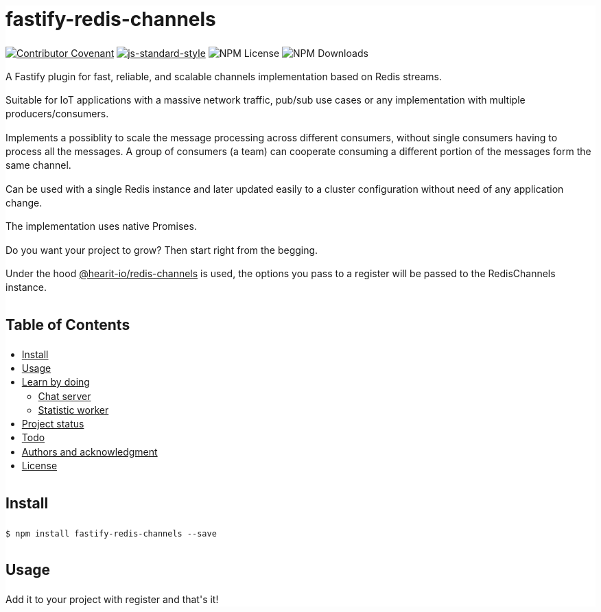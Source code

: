 # fastify-redis-channels

[![Contributor Covenant](https://img.shields.io/badge/Contributor%20Covenant-v2.0%20adopted-ff69b4.svg)](code_of_conduct.md)
[![js-standard-style](https://img.shields.io/badge/code%20style-standard-brightgreen.svg?style=flat)](http://standardjs.com/)
![NPM License](https://img.shields.io/npm/l/fastify-redis-channels)
![NPM Downloads](https://img.shields.io/npm/dt/fastify-redis-channels)


A Fastify plugin for fast, reliable, and scalable channels implementation based on Redis streams.

Suitable for IoT applications with a massive network traffic, pub/sub use cases or any implementation with multiple producers/consumers.

Implements a possiblity to scale the message processing across different consumers, without single consumers having to process all the messages. A group of consumers (a team) can cooperate consuming a different portion of the messages form the same channel.

Can be used with a single Redis instance and later updated easily to a cluster configuration without need of any application change.

The implementation uses native Promises.

Do you want your project to grow? Then start right from the begging.


Under the hood [@hearit-io/redis-channels](https://github.com/hearit-io/redis-channels#readme) is used, the options you pass to a register will be passed to the RedisChannels instance.


## Table of Contents

* [Install](#install)
* [Usage](#usage)
* [Learn by doing](#learn-by-doing)
  * [Chat server](#chat-server)
  * [Statistic worker](#statistic-worker)
* [Project status](#project-status)
* [Todo](#todo)
* [Authors and acknowledgment](#authors-and-acknowledgment)
* [License](#license)


## Install

```shell
$ npm install fastify-redis-channels --save
```

## Usage

Add it to your project with register and that's it! 
